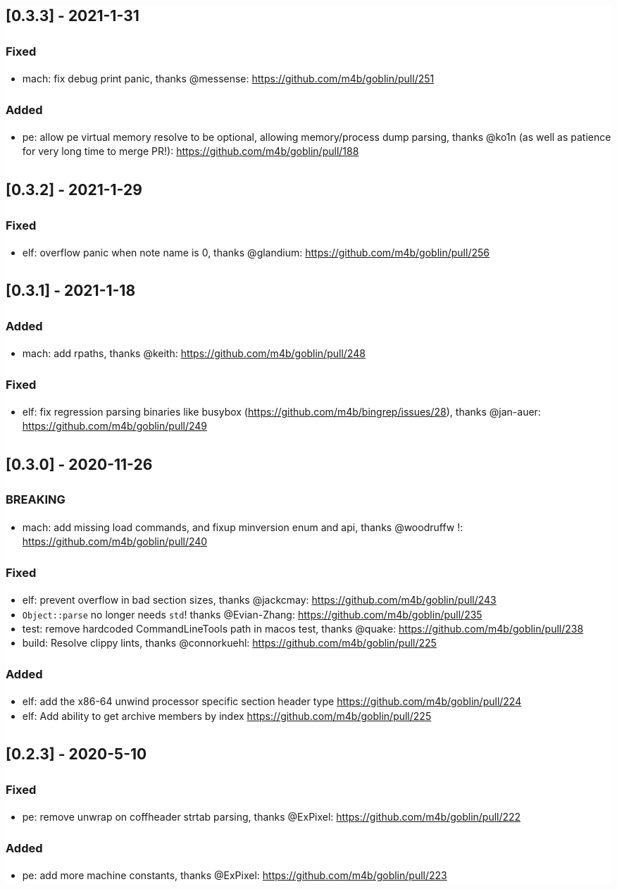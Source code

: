 ## [0.3.3] - 2021-1-31
### Fixed
- mach: fix debug print panic, thanks @messense: https://github.com/m4b/goblin/pull/251
### Added
- pe: allow pe virtual memory resolve to be optional, allowing memory/process dump parsing, thanks @ko1n (as well as patience for very long time to merge PR!): https://github.com/m4b/goblin/pull/188

## [0.3.2] - 2021-1-29
### Fixed
- elf: overflow panic when note name is 0, thanks @glandium: https://github.com/m4b/goblin/pull/256

## [0.3.1] - 2021-1-18
### Added
- mach: add rpaths, thanks @keith: https://github.com/m4b/goblin/pull/248
### Fixed
- elf: fix regression parsing binaries like busybox (https://github.com/m4b/bingrep/issues/28), thanks @jan-auer: https://github.com/m4b/goblin/pull/249

## [0.3.0] - 2020-11-26
### BREAKING
- mach: add missing load commands, and fixup minversion enum and api, thanks @woodruffw !: https://github.com/m4b/goblin/pull/240
### Fixed
- elf: prevent overflow in bad section sizes, thanks @jackcmay: https://github.com/m4b/goblin/pull/243
- `Object::parse` no longer needs `std`! thanks @Evian-Zhang: https://github.com/m4b/goblin/pull/235
-  test: remove hardcoded CommandLineTools path in macos test, thanks @quake: https://github.com/m4b/goblin/pull/238
- build: Resolve clippy lints, thanks @connorkuehl: https://github.com/m4b/goblin/pull/225
### Added
- elf: add the x86-64 unwind processor specific section header type https://github.com/m4b/goblin/pull/224
- elf: Add ability to get archive members by index https://github.com/m4b/goblin/pull/225

## [0.2.3] - 2020-5-10
### Fixed
- pe: remove unwrap on coffheader strtab parsing, thanks @ExPixel: https://github.com/m4b/goblin/pull/222
### Added
- pe: add more machine constants, thanks @ExPixel: https://github.com/m4b/goblin/pull/223

